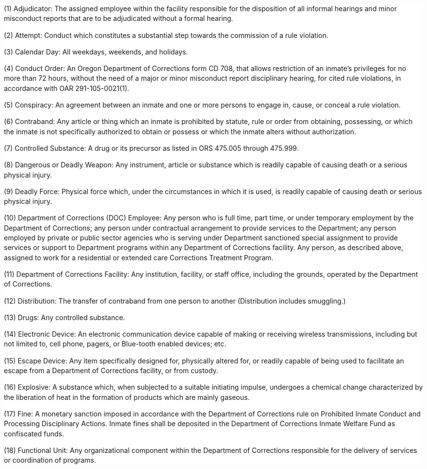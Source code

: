 (1) Adjudicator: The assigned employee within the facility responsible for the disposition of all informal hearings and minor misconduct reports that are to be adjudicated without a formal hearing.

(2) Attempt: Conduct which constitutes a substantial step towards the commission of a rule violation.

(3) Calendar Day: All weekdays, weekends, and holidays.

(4) Conduct Order: An Oregon Department of Corrections form CD 708, that allows restriction of an inmate’s privileges for no more than 72 hours, without the need of a major or minor misconduct report disciplinary hearing, for cited rule violations, in accordance with OAR 291-105-0021(1).

(5) Conspiracy: An agreement between an inmate and one or more persons to engage in, cause, or conceal a rule violation.

(6) Contraband: Any article or thing which an inmate is prohibited by statute, rule or order from obtaining, possessing, or which the inmate is not specifically authorized to obtain or possess or which the inmate alters without authorization.

(7) Controlled Substance: A drug or its precursor as listed in ORS 475.005 through 475.999.

(8) Dangerous or Deadly Weapon: Any instrument, article or substance which is readily capable of causing death or a serious physical injury.

(9) Deadly Force: Physical force which, under the circumstances in which it is used, is readily capable of causing death or serious physical injury.

(10) Department of Corrections (DOC) Employee: Any person who is full time, part time, or under temporary employment by the Department of Corrections; any person under contractual arrangement to provide services to the Department; any person employed by private or public sector agencies who is serving under Department sanctioned special assignment to provide services or support to Department programs within any Department of Corrections facility. Any person, as described above, assigned to work for a residential or extended care Corrections Treatment Program.

(11) Department of Corrections Facility: Any institution, facility, or staff office, including the grounds, operated by the Department of Corrections.

(12) Distribution: The transfer of contraband from one person to another (Distribution includes smuggling.)

(13) Drugs: Any controlled substance.

(14) Electronic Device: An electronic communication device capable of making or receiving wireless transmissions, including but not limited to, cell phone, pagers, or Blue-tooth enabled devices; etc.

(15) Escape Device: Any item specifically designed for, physically altered for, or readily capable of being used to facilitate an escape from a Department of Corrections facility, or from custody.

(16) Explosive: A substance which, when subjected to a suitable initiating impulse, undergoes a chemical change characterized by the liberation of heat in the formation of products which are mainly gaseous.

(17) Fine: A monetary sanction imposed in accordance with the Department of Corrections rule on Prohibited Inmate Conduct and Processing Disciplinary Actions. Inmate fines shall be deposited in the Department of Corrections Inmate Welfare Fund as confiscated funds.

(18) Functional Unit: Any organizational component within the Department of Corrections responsible for the delivery of services or coordination of programs.
